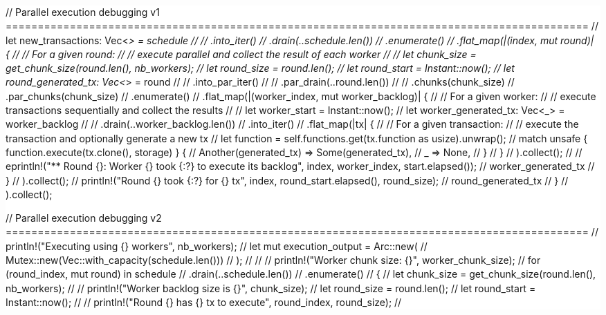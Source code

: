 // Parallel execution debugging v1 ===========================================================================================
// let new_transactions: Vec<_> = schedule
//     // .into_iter()
//     .drain(..schedule.len())
//     .enumerate()
//     .flat_map(|(index, mut round)| {
//         // For a given round:
//         // execute parallel and collect the result of each worker
//
//         let chunk_size = get_chunk_size(round.len(), nb_workers);
//         let round_size = round.len();
//         let round_start = Instant::now();
//         let round_generated_tx: Vec<_> = round
//             // .into_par_iter()
//             // .par_drain(..round.len())
//             // .chunks(chunk_size)
//             .par_chunks(chunk_size)
//             .enumerate()
//             .flat_map(|(worker_index, mut worker_backlog)| {
//                 // For a given worker:
//                 // execute transactions sequentially and collect the results
//                 // let worker_start = Instant::now();
//                 let worker_generated_tx: Vec<_> = worker_backlog
//                     // .drain(..worker_backlog.len())
//                     .into_iter()
//                     .flat_map(|tx| {
//                         // For a given transaction:
//                         // execute the transaction and optionally generate a new tx
//                         let function = self.functions.get(tx.function as usize).unwrap();
//                         match unsafe { function.execute(tx.clone(), storage) } {
//                             Another(generated_tx) => Some(generated_tx),
//                             _ => None,
//                         }
//                     }
//                 ).collect();
//                 // eprintln!("** Round {}: Worker {} took {:?} to execute its backlog", index, worker_index, start.elapsed());
//                 worker_generated_tx
//             }
//         ).collect();
//         println!("Round {} took {:?} for {} tx", index, round_start.elapsed(), round_size);
//         round_generated_tx
//     }
// ).collect();

// Parallel execution debugging v2 ===========================================================================================
// println!("Executing using {} workers", nb_workers);
// let mut execution_output = Arc::new(
//     Mutex::new(Vec::with_capacity(schedule.len()))
// );
//
// // println!("Worker chunk size: {}", worker_chunk_size);
// for (round_index, mut round) in schedule
//     .drain(..schedule.len())
//     .enumerate()
// {
//     let chunk_size = get_chunk_size(round.len(), nb_workers);
//     // println!("Worker backlog size is {}", chunk_size);
//     let round_size = round.len();
//     let round_start = Instant::now();
//     // println!("Round {} has {} tx to execute", round_index, round_size);
//